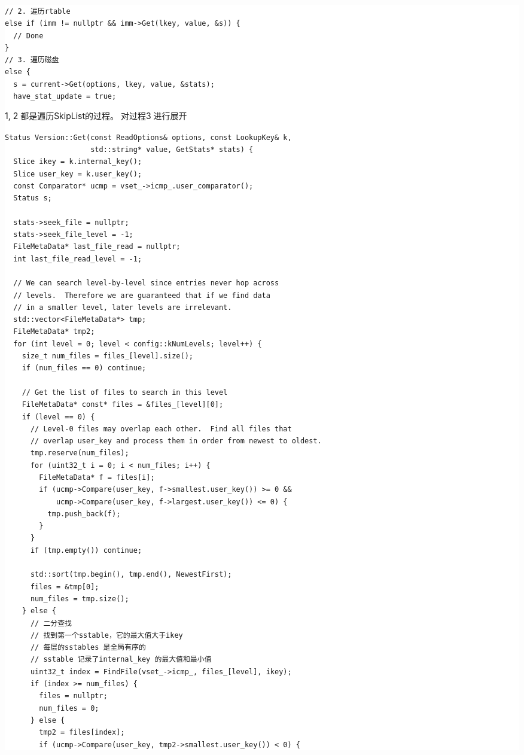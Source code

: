 ```
// 2. 遍历rtable 
else if (imm != nullptr && imm->Get(lkey, value, &s)) {
  // Done
}
// 3. 遍历磁盘
else {
  s = current->Get(options, lkey, value, &stats);
  have_stat_update = true;
```
1, 2 都是遍历SkipList的过程。
对过程3 进行展开
```
Status Version::Get(const ReadOptions& options, const LookupKey& k,
                    std::string* value, GetStats* stats) {
  Slice ikey = k.internal_key();
  Slice user_key = k.user_key();
  const Comparator* ucmp = vset_->icmp_.user_comparator();
  Status s;

  stats->seek_file = nullptr;
  stats->seek_file_level = -1;
  FileMetaData* last_file_read = nullptr;
  int last_file_read_level = -1;

  // We can search level-by-level since entries never hop across
  // levels.  Therefore we are guaranteed that if we find data
  // in a smaller level, later levels are irrelevant.
  std::vector<FileMetaData*> tmp;
  FileMetaData* tmp2;
  for (int level = 0; level < config::kNumLevels; level++) {
    size_t num_files = files_[level].size();
    if (num_files == 0) continue;

    // Get the list of files to search in this level
    FileMetaData* const* files = &files_[level][0];
    if (level == 0) {
      // Level-0 files may overlap each other.  Find all files that
      // overlap user_key and process them in order from newest to oldest.
      tmp.reserve(num_files);
      for (uint32_t i = 0; i < num_files; i++) {
        FileMetaData* f = files[i];
        if (ucmp->Compare(user_key, f->smallest.user_key()) >= 0 &&
            ucmp->Compare(user_key, f->largest.user_key()) <= 0) {
          tmp.push_back(f);
        }
      }
      if (tmp.empty()) continue;

      std::sort(tmp.begin(), tmp.end(), NewestFirst);
      files = &tmp[0];
      num_files = tmp.size();
    } else {
      // 二分查找
      // 找到第一个sstable，它的最大值大于ikey
      // 每层的sstables 是全局有序的
      // sstable 记录了internal_key 的最大值和最小值 
      uint32_t index = FindFile(vset_->icmp_, files_[level], ikey);
      if (index >= num_files) {
        files = nullptr;
        num_files = 0;
      } else {
        tmp2 = files[index];
        if (ucmp->Compare(user_key, tmp2->smallest.user_key()) < 0) {
```